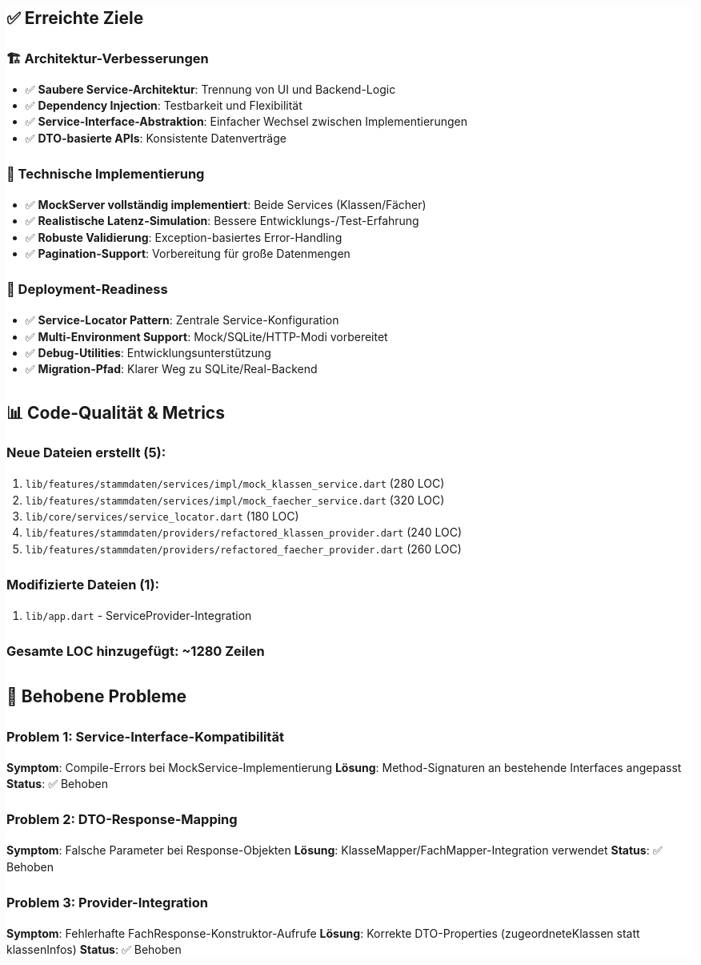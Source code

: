 ## ✅ Erreichte Ziele

### 🏗️ Architektur-Verbesserungen
- ✅ **Saubere Service-Architektur**: Trennung von UI und Backend-Logic
- ✅ **Dependency Injection**: Testbarkeit und Flexibilität
- ✅ **Service-Interface-Abstraktion**: Einfacher Wechsel zwischen Implementierungen
- ✅ **DTO-basierte APIs**: Konsistente Datenverträge

### 🔧 Technische Implementierung
- ✅ **MockServer vollständig implementiert**: Beide Services (Klassen/Fächer)
- ✅ **Realistische Latenz-Simulation**: Bessere Entwicklungs-/Test-Erfahrung
- ✅ **Robuste Validierung**: Exception-basiertes Error-Handling
- ✅ **Pagination-Support**: Vorbereitung für große Datenmengen

### 🚀 Deployment-Readiness
- ✅ **Service-Locator Pattern**: Zentrale Service-Konfiguration
- ✅ **Multi-Environment Support**: Mock/SQLite/HTTP-Modi vorbereitet
- ✅ **Debug-Utilities**: Entwicklungsunterstützung
- ✅ **Migration-Pfad**: Klarer Weg zu SQLite/Real-Backend

## 📊 Code-Qualität & Metrics

### Neue Dateien erstellt (5):
1. `lib/features/stammdaten/services/impl/mock_klassen_service.dart` (280 LOC)
2. `lib/features/stammdaten/services/impl/mock_faecher_service.dart` (320 LOC)
3. `lib/core/services/service_locator.dart` (180 LOC)
4. `lib/features/stammdaten/providers/refactored_klassen_provider.dart` (240 LOC)
5. `lib/features/stammdaten/providers/refactored_faecher_provider.dart` (260 LOC)

### Modifizierte Dateien (1):
1. `lib/app.dart` - ServiceProvider-Integration

### Gesamte LOC hinzugefügt: ~1280 Zeilen

## 🐛 Behobene Probleme

### Problem 1: Service-Interface-Kompatibilität
**Symptom**: Compile-Errors bei MockService-Implementierung
**Lösung**: Method-Signaturen an bestehende Interfaces angepasst
**Status**: ✅ Behoben

### Problem 2: DTO-Response-Mapping
**Symptom**: Falsche Parameter bei Response-Objekten
**Lösung**: KlasseMapper/FachMapper-Integration verwendet
**Status**: ✅ Behoben

### Problem 3: Provider-Integration
**Symptom**: Fehlerhafte FachResponse-Konstruktor-Aufrufe
**Lösung**: Korrekte DTO-Properties (zugeordneteKlassen statt klassenInfos)
**Status**: ✅ Behoben

